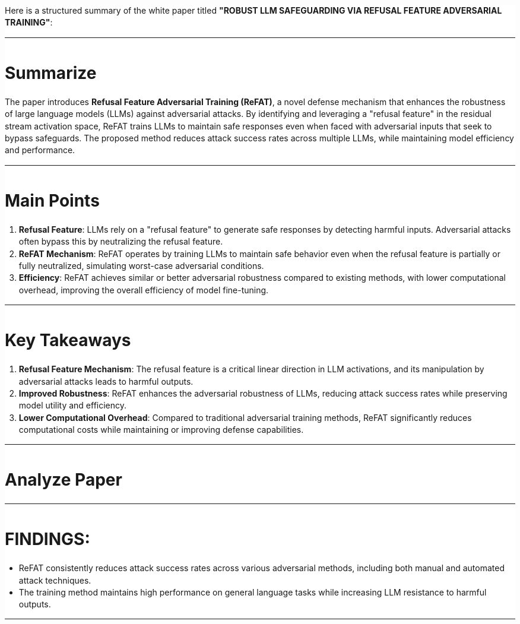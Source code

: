Here is a structured summary of the white paper titled **"ROBUST LLM SAFEGUARDING VIA REFUSAL FEATURE ADVERSARIAL TRAINING"**:

---

# Summarize
The paper introduces **Refusal Feature Adversarial Training (ReFAT)**, a novel defense mechanism that enhances the robustness of large language models (LLMs) against adversarial attacks. By identifying and leveraging a "refusal feature" in the residual stream activation space, ReFAT trains LLMs to maintain safe responses even when faced with adversarial inputs that seek to bypass safeguards. The proposed method reduces attack success rates across multiple LLMs, while maintaining model efficiency and performance.

---

# Main Points
1. **Refusal Feature**: LLMs rely on a "refusal feature" to generate safe responses by detecting harmful inputs. Adversarial attacks often bypass this by neutralizing the refusal feature.
2. **ReFAT Mechanism**: ReFAT operates by training LLMs to maintain safe behavior even when the refusal feature is partially or fully neutralized, simulating worst-case adversarial conditions.
3. **Efficiency**: ReFAT achieves similar or better adversarial robustness compared to existing methods, with lower computational overhead, improving the overall efficiency of model fine-tuning.

---

# Key Takeaways
1. **Refusal Feature Mechanism**: The refusal feature is a critical linear direction in LLM activations, and its manipulation by adversarial attacks leads to harmful outputs.
2. **Improved Robustness**: ReFAT enhances the adversarial robustness of LLMs, reducing attack success rates while preserving model utility and efficiency.
3. **Lower Computational Overhead**: Compared to traditional adversarial training methods, ReFAT significantly reduces computational costs while maintaining or improving defense capabilities.

---

# Analyze Paper

---

# FINDINGS:
- ReFAT consistently reduces attack success rates across various adversarial methods, including both manual and automated attack techniques.
- The training method maintains high performance on general language tasks while increasing LLM resistance to harmful outputs.

---
